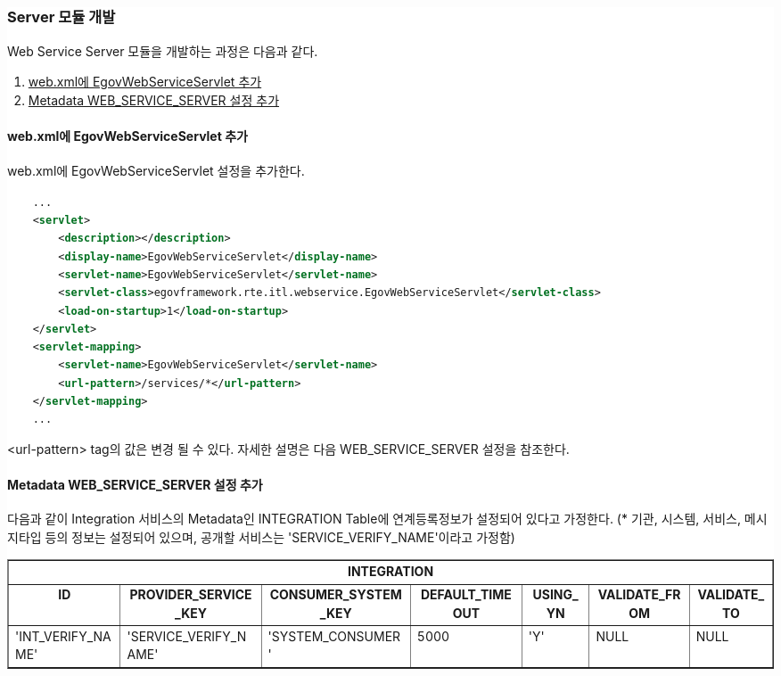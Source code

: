 ### Server 모듈 개발

Web Service Server 모듈을 개발하는 과정은 다음과 같다.

1. [web.xml에 EgovWebServiceServlet 추가](#webxml에-egovwebserviceservlet-추가)
2. [Metadata WEB_SERVICE_SERVER 설정 추가](#metadata-web_service_server-설정-추가)

#### web.xml에 EgovWebServiceServlet 추가

web.xml에 EgovWebServiceServlet 설정을 추가한다.

```xml
    ...
    <servlet>
        <description></description>
        <display-name>EgovWebServiceServlet</display-name>
        <servlet-name>EgovWebServiceServlet</servlet-name>
        <servlet-class>egovframework.rte.itl.webservice.EgovWebServiceServlet</servlet-class>
        <load-on-startup>1</load-on-startup>
    </servlet>
    <servlet-mapping>
        <servlet-name>EgovWebServiceServlet</servlet-name>
        <url-pattern>/services/*</url-pattern>
    </servlet-mapping>
    ...
```

&lt;url-pattern&gt; tag의 값은 변경 될 수 있다. 자세한 설명은 다음 WEB_SERVICE_SERVER 설정을 참조한다.

#### Metadata WEB_SERVICE_SERVER 설정 추가

다음과 같이 Integration 서비스의 Metadata인 INTEGRATION Table에 연계등록정보가 설정되어 있다고 가정한다. (* 기관, 시스템, 서비스, 메시지타입 등의 정보는 설정되어 있으며, 공개할 서비스는 'SERVICE_VERIFY_NAME'이라고 가정함)

<table border="1">
  <tr>
    <td colspan="7" style="text-align: center; font-weight: bold;">INTEGRATION</td>
  </tr>
  <tr>
    <td style="text-align: center; font-weight: bold;">ID</td>
    <td style="text-align: center; font-weight: bold;">PROVIDER_SERVICE_KEY</td>
    <td style="text-align: center; font-weight: bold;">CONSUMER_SYSTEM_KEY</td>
    <td style="text-align: center; font-weight: bold;">DEFAULT_TIMEOUT</td>
    <td style="text-align: center; font-weight: bold;">USING_YN</td>
    <td style="text-align: center; font-weight: bold;">VALIDATE_FROM</td>
    <td style="text-align: center; font-weight: bold;">VALIDATE_TO</td>
  </tr>
  <tr>
    <td>'INT_VERIFY_NAME'</td>
    <td>'SERVICE_VERIFY_NAME'</td>
    <td>'SYSTEM_CONSUMER'</td>
    <td>5000</td>
    <td>'Y'</td>
    <td>NULL</td>
    <td>NULL</td>
  </tr>
</table>
